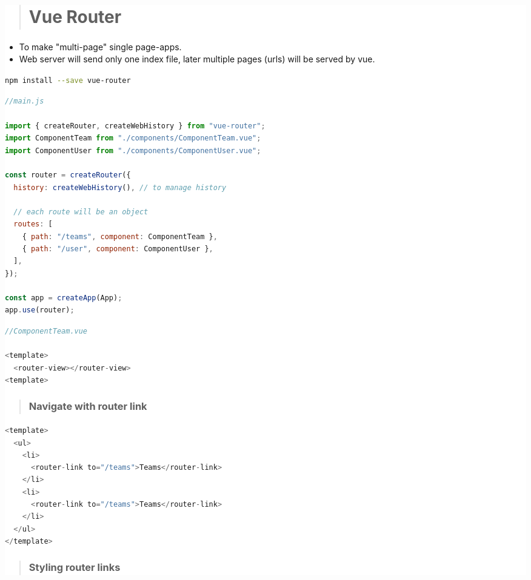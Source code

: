 
> # Vue Router

- To make "multi-page" single page-apps.
- Web server will send only one index file, later multiple pages (urls) will be served by vue.

```bash
npm install --save vue-router
```

```javascript
//main.js

import { createRouter, createWebHistory } from "vue-router";
import ComponentTeam from "./components/ComponentTeam.vue";
import ComponentUser from "./components/ComponentUser.vue";

const router = createRouter({
  history: createWebHistory(), // to manage history

  // each route will be an object
  routes: [
    { path: "/teams", component: ComponentTeam },
    { path: "/user", component: ComponentUser },
  ],
});

const app = createApp(App);
app.use(router);
```

```javascript
//ComponentTeam.vue

<template>
  <router-view></router-view>
<template>

```

> ### Navigate with router link

```javascript
<template>
  <ul>
    <li>
      <router-link to="/teams">Teams</router-link>
    </li>
    <li>
      <router-link to="/teams">Teams</router-link>
    </li>
  </ul>
</template>
```

> ### Styling router links
